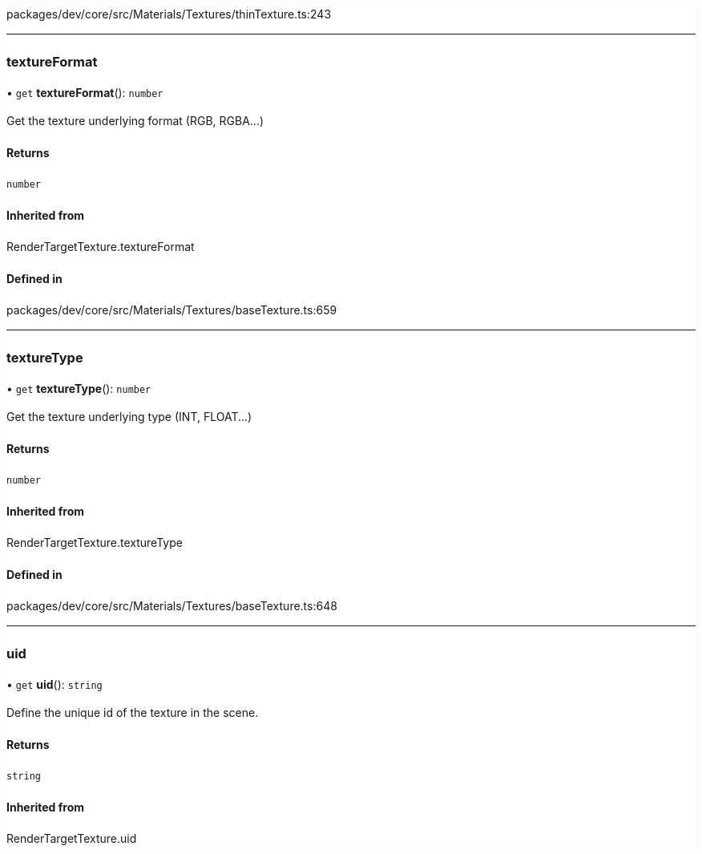 packages/dev/core/src/Materials/Textures/thinTexture.ts:243

___

### textureFormat

• `get` **textureFormat**(): `number`

Get the texture underlying format (RGB, RGBA...)

#### Returns

`number`

#### Inherited from

RenderTargetTexture.textureFormat

#### Defined in

packages/dev/core/src/Materials/Textures/baseTexture.ts:659

___

### textureType

• `get` **textureType**(): `number`

Get the texture underlying type (INT, FLOAT...)

#### Returns

`number`

#### Inherited from

RenderTargetTexture.textureType

#### Defined in

packages/dev/core/src/Materials/Textures/baseTexture.ts:648

___

### uid

• `get` **uid**(): `string`

Define the unique id of the texture in the scene.

#### Returns

`string`

#### Inherited from

RenderTargetTexture.uid
